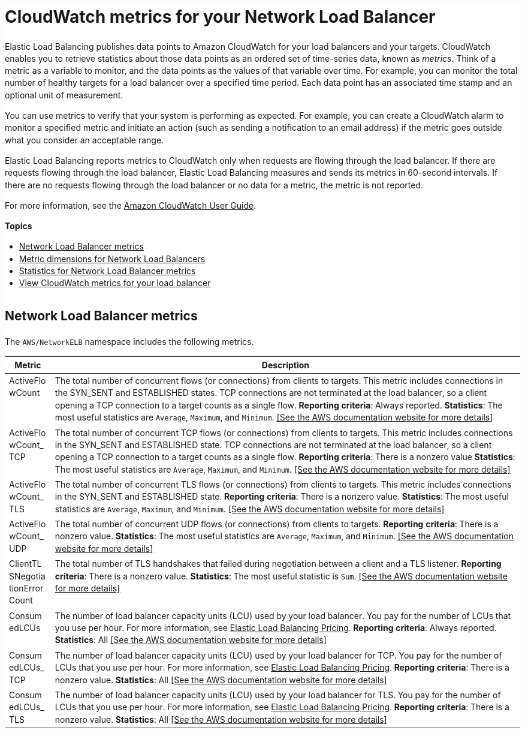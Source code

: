 # CloudWatch metrics for your Network Load Balancer<a name="load-balancer-cloudwatch-metrics"></a>

Elastic Load Balancing publishes data points to Amazon CloudWatch for your load balancers and your targets\. CloudWatch enables you to retrieve statistics about those data points as an ordered set of time\-series data, known as *metrics*\. Think of a metric as a variable to monitor, and the data points as the values of that variable over time\. For example, you can monitor the total number of healthy targets for a load balancer over a specified time period\. Each data point has an associated time stamp and an optional unit of measurement\.

You can use metrics to verify that your system is performing as expected\. For example, you can create a CloudWatch alarm to monitor a specified metric and initiate an action \(such as sending a notification to an email address\) if the metric goes outside what you consider an acceptable range\.

Elastic Load Balancing reports metrics to CloudWatch only when requests are flowing through the load balancer\. If there are requests flowing through the load balancer, Elastic Load Balancing measures and sends its metrics in 60\-second intervals\. If there are no requests flowing through the load balancer or no data for a metric, the metric is not reported\.

For more information, see the [Amazon CloudWatch User Guide](https://docs.aws.amazon.com/AmazonCloudWatch/latest/monitoring/)\.

**Topics**
+ [Network Load Balancer metrics](#load-balancer-metrics-nlb)
+ [Metric dimensions for Network Load Balancers](#load-balancer-metric-dimensions-nlb)
+ [Statistics for Network Load Balancer metrics](#metric-statistics)
+ [View CloudWatch metrics for your load balancer](#view-metric-data)

## Network Load Balancer metrics<a name="load-balancer-metrics-nlb"></a>

The `AWS/NetworkELB` namespace includes the following metrics\.


| Metric | Description | 
| --- | --- | 
| ActiveFlowCount |  The total number of concurrent flows \(or connections\) from clients to targets\. This metric includes connections in the SYN\_SENT and ESTABLISHED states\. TCP connections are not terminated at the load balancer, so a client opening a TCP connection to a target counts as a single flow\. **Reporting criteria**: Always reported\. **Statistics**: The most useful statistics are `Average`, `Maximum`, and `Minimum`\. [\[See the AWS documentation website for more details\]](http://docs.aws.amazon.com/elasticloadbalancing/latest/network/load-balancer-cloudwatch-metrics.html)  | 
| ActiveFlowCount\_TCP |  The total number of concurrent TCP flows \(or connections\) from clients to targets\. This metric includes connections in the SYN\_SENT and ESTABLISHED state\. TCP connections are not terminated at the load balancer, so a client opening a TCP connection to a target counts as a single flow\. **Reporting criteria**: There is a nonzero value **Statistics**: The most useful statistics are `Average`, `Maximum`, and `Minimum`\. [\[See the AWS documentation website for more details\]](http://docs.aws.amazon.com/elasticloadbalancing/latest/network/load-balancer-cloudwatch-metrics.html)  | 
| ActiveFlowCount\_TLS |  The total number of concurrent TLS flows \(or connections\) from clients to targets\. This metric includes connections in the SYN\_SENT and ESTABLISHED state\. **Reporting criteria**: There is a nonzero value\. **Statistics**: The most useful statistics are `Average`, `Maximum`, and `Minimum`\. [\[See the AWS documentation website for more details\]](http://docs.aws.amazon.com/elasticloadbalancing/latest/network/load-balancer-cloudwatch-metrics.html)  | 
| ActiveFlowCount\_UDP |  The total number of concurrent UDP flows \(or connections\) from clients to targets\. **Reporting criteria**: There is a nonzero value\. **Statistics**: The most useful statistics are `Average`, `Maximum`, and `Minimum`\. [\[See the AWS documentation website for more details\]](http://docs.aws.amazon.com/elasticloadbalancing/latest/network/load-balancer-cloudwatch-metrics.html)  | 
| ClientTLSNegotiationErrorCount |  The total number of TLS handshakes that failed during negotiation between a client and a TLS listener\. **Reporting criteria**: There is a nonzero value\. **Statistics**: The most useful statistic is `Sum`\. [\[See the AWS documentation website for more details\]](http://docs.aws.amazon.com/elasticloadbalancing/latest/network/load-balancer-cloudwatch-metrics.html)  | 
| ConsumedLCUs |  The number of load balancer capacity units \(LCU\) used by your load balancer\. You pay for the number of LCUs that you use per hour\. For more information, see [Elastic Load Balancing Pricing](https://aws.amazon.com/elasticloadbalancing/pricing/)\. **Reporting criteria**: Always reported\. **Statistics**: All [\[See the AWS documentation website for more details\]](http://docs.aws.amazon.com/elasticloadbalancing/latest/network/load-balancer-cloudwatch-metrics.html)  | 
| ConsumedLCUs\_TCP |  The number of load balancer capacity units \(LCU\) used by your load balancer for TCP\. You pay for the number of LCUs that you use per hour\. For more information, see [Elastic Load Balancing Pricing](https://aws.amazon.com/elasticloadbalancing/pricing/)\. **Reporting criteria**: There is a nonzero value\. **Statistics**: All [\[See the AWS documentation website for more details\]](http://docs.aws.amazon.com/elasticloadbalancing/latest/network/load-balancer-cloudwatch-metrics.html)  | 
| ConsumedLCUs\_TLS |  The number of load balancer capacity units \(LCU\) used by your load balancer for TLS\. You pay for the number of LCUs that you use per hour\. For more information, see [Elastic Load Balancing Pricing](https://aws.amazon.com/elasticloadbalancing/pricing/)\. **Reporting criteria**: There is a nonzero value\. **Statistics**: All [\[See the AWS documentation website for more details\]](http://docs.aws.amazon.com/elasticloadbalancing/latest/network/load-balancer-cloudwatch-metrics.html)  | 